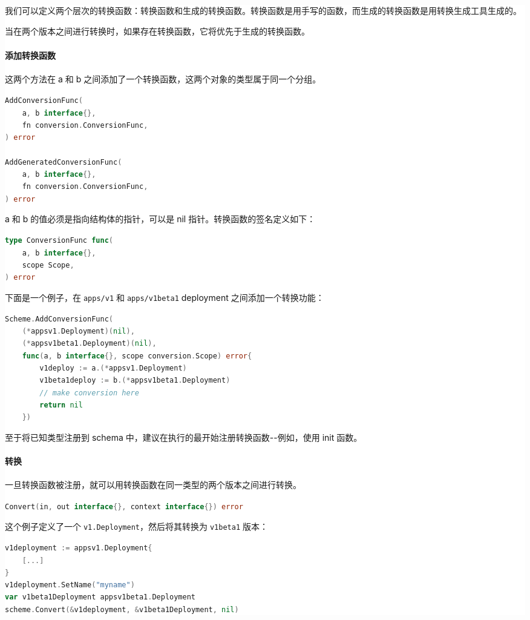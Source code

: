 我们可以定义两个层次的转换函数：转换函数和生成的转换函数。转换函数是用手写的函数，而生成的转换函数是用转换生成工具生成的。

当在两个版本之间进行转换时，如果存在转换函数，它将优先于生成的转换函数。

#### 添加转换函数

这两个方法在 a 和 b 之间添加了一个转换函数，这两个对象的类型属于同一个分组。

```go
AddConversionFunc(
    a, b interface{},
    fn conversion.ConversionFunc,
) error

AddGeneratedConversionFunc(
    a, b interface{},
    fn conversion.ConversionFunc,
) error
```

a 和 b 的值必须是指向结构体的指针，可以是 nil 指针。转换函数的签名定义如下：

```go
type ConversionFunc func(
    a, b interface{},
    scope Scope,
) error
```

下面是一个例子，在 `apps/v1` 和 `apps/v1beta1` deployment 之间添加一个转换功能：

```go
Scheme.AddConversionFunc(
    (*appsv1.Deployment)(nil),
    (*appsv1beta1.Deployment)(nil),
    func(a, b interface{}, scope conversion.Scope) error{
        v1deploy := a.(*appsv1.Deployment)
        v1beta1deploy := b.(*appsv1beta1.Deployment)
        // make conversion here
        return nil
    })
```

至于将已知类型注册到 schema 中，建议在执行的最开始注册转换函数--例如，使用 init 函数。

#### 转换

一旦转换函数被注册，就可以用转换函数在同一类型的两个版本之间进行转换。

```go
Convert(in, out interface{}, context interface{}) error
```

这个例子定义了一个 `v1.Deployment`，然后将其转换为 `v1beta1` 版本：

```go
v1deployment := appsv1.Deployment{
    [...]
}
v1deployment.SetName("myname")
var v1beta1Deployment appsv1beta1.Deployment
scheme.Convert(&v1deployment, &v1beta1Deployment, nil)
```
